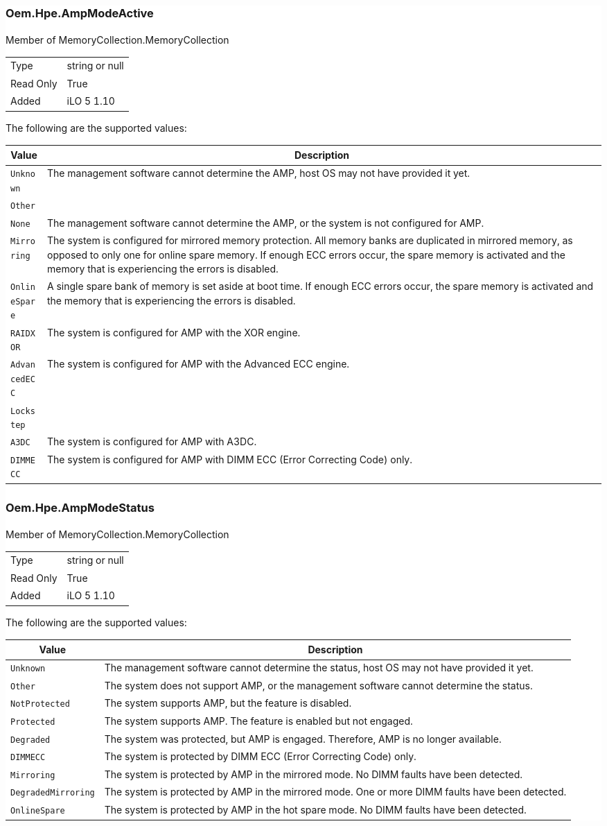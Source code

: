 ### Oem.Hpe.AmpModeActive

Member of MemoryCollection.MemoryCollection

| | |
|---|---|
|Type|string or null|
|Read Only|True|
|Added|iLO 5 1.10|

The following are the supported values:

|Value|Description|
|---|---|
|`Unknown`|The management software cannot determine the AMP, host OS may not have provided it yet.|
|`Other`||
|`None`|The management software cannot determine the AMP, or the system is not configured for AMP.|
|`Mirroring`|The system is configured for mirrored memory protection. All memory banks are duplicated in mirrored memory, as opposed to only one for online spare memory. If enough ECC errors occur, the spare memory is activated and the memory that is experiencing the errors is disabled.|
|`OnlineSpare`|A single spare bank of memory is set aside at boot time. If enough ECC errors occur, the spare memory is activated and the memory that is experiencing the errors is disabled.|
|`RAIDXOR`|The system is configured for AMP with the XOR engine.|
|`AdvancedECC`|The system is configured for AMP with the Advanced ECC engine.|
|`Lockstep`||
|`A3DC`|The system is configured for AMP with A3DC.|
|`DIMMECC`|The system is configured for AMP with DIMM ECC (Error Correcting Code) only.|

### Oem.Hpe.AmpModeStatus

Member of MemoryCollection.MemoryCollection

| | |
|---|---|
|Type|string or null|
|Read Only|True|
|Added|iLO 5 1.10|

The following are the supported values:

|Value|Description|
|---|---|
|`Unknown`|The management software cannot determine the status, host OS may not have provided it yet.|
|`Other`|The system does not support AMP, or the management software cannot determine the status.|
|`NotProtected`|The system supports AMP, but the feature is disabled.|
|`Protected`|The system supports AMP. The feature is enabled but not engaged.|
|`Degraded`|The system was protected, but AMP is engaged. Therefore, AMP is no longer available.|
|`DIMMECC`|The system is protected by DIMM ECC (Error Correcting Code) only.|
|`Mirroring`|The system is protected by AMP in the mirrored mode. No DIMM faults have been detected.|
|`DegradedMirroring`|The system is protected by AMP in the mirrored mode. One or more DIMM faults have been detected.|
|`OnlineSpare`|The system is protected by AMP in the hot spare mode. No DIMM faults have been detected.|